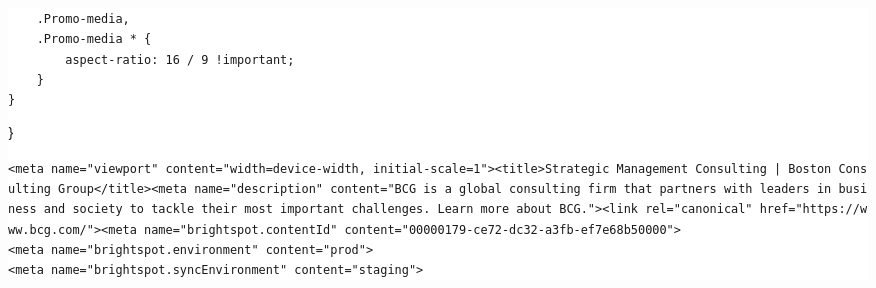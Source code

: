         .Promo-media, 
        .Promo-media * {
            aspect-ratio: 16 / 9 !important;
        }
    }
}</style>
<style>.bluesky [data-modulewell]:has(.PageLeadAmbientVideo__Description) + main[data-modulewell] {margin-top: unset;}</style>
<style>@media (min-width:1024px) {

    .RichTextModule-items [data-enhancement][data-enhancement-alignment='pull-left'],
    .RichTextModule-items [data-enhancement][data-enhancement-alignment='pull-right'] {
      width: 33.333% !important;   
    }

    .ClientSuccessModule {
      clear: both;
    }
    
}</style>
<style>/**
  Title Spacing
**/

/* PRCM-3809 */
/* title vertical spacing */
.bluesky .Promo12 .Promo-title,
.bluesky .Promo13 .Promo-title {
  margin-bottom: var(--space-g);
    
  br {
    display: none;
  }
}
.bluesky .Promo12 .Promo-description,
.bluesky .Promo13 .Promo-description {
  br:first-of-type {
    display: none;
  }
}</style>
<style>:not(.bluesky) .okta-siw .authenticator-enroll-list .select-factor.link-button {
    align-content: center;
}</style>
<style>.bluesky-bcgx .by-the-numbers-item-dataValue, 
.bluesky-bcgx .by-the-numbers-item-dataValue a, 
.bluesky-bcgx .by-the-numbers-item-dataValue span {
    line-height: 140% !important;
}</style>
<style>/* PRCM-4045: New loading animation is too wide for the old 40px loading animation container */
.spinner-wrapper__light .spinner {width: 150px !important;}</style>


    <meta name="viewport" content="width=device-width, initial-scale=1"><title>Strategic Management Consulting | Boston Consulting Group</title><meta name="description" content="BCG is a global consulting firm that partners with leaders in business and society to tackle their most important challenges. Learn more about BCG."><link rel="canonical" href="https://www.bcg.com/"><meta name="brightspot.contentId" content="00000179-ce72-dc32-a3fb-ef7e68b50000">
    <meta name="brightspot.environment" content="prod">
    <meta name="brightspot.syncEnvironment" content="staging">
